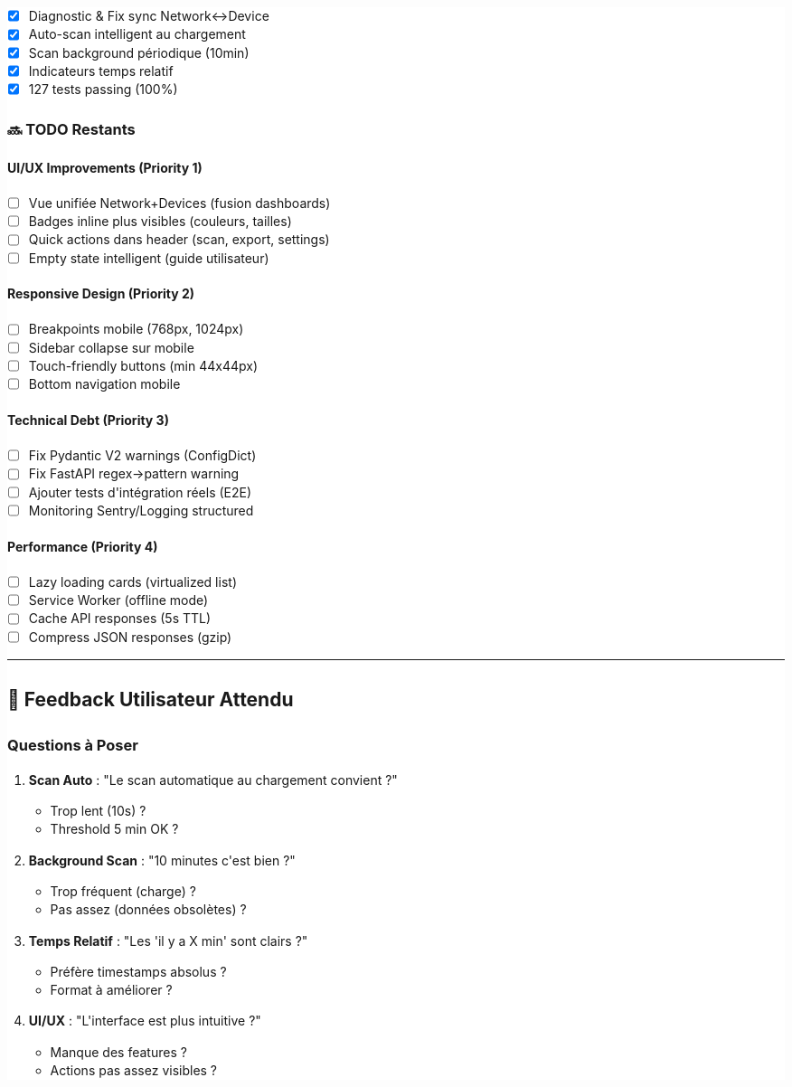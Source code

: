 - [x] Diagnostic & Fix sync Network↔Device
- [x] Auto-scan intelligent au chargement
- [x] Scan background périodique (10min)
- [x] Indicateurs temps relatif
- [x] 127 tests passing (100%)

### 🔜 TODO Restants

#### UI/UX Improvements (Priority 1)
- [ ] Vue unifiée Network+Devices (fusion dashboards)
- [ ] Badges inline plus visibles (couleurs, tailles)
- [ ] Quick actions dans header (scan, export, settings)
- [ ] Empty state intelligent (guide utilisateur)

#### Responsive Design (Priority 2)
- [ ] Breakpoints mobile (768px, 1024px)
- [ ] Sidebar collapse sur mobile
- [ ] Touch-friendly buttons (min 44x44px)
- [ ] Bottom navigation mobile

#### Technical Debt (Priority 3)
- [ ] Fix Pydantic V2 warnings (ConfigDict)
- [ ] Fix FastAPI regex→pattern warning
- [ ] Ajouter tests d'intégration réels (E2E)
- [ ] Monitoring Sentry/Logging structured

#### Performance (Priority 4)
- [ ] Lazy loading cards (virtualized list)
- [ ] Service Worker (offline mode)
- [ ] Cache API responses (5s TTL)
- [ ] Compress JSON responses (gzip)

---

## 💬 Feedback Utilisateur Attendu

### Questions à Poser

1. **Scan Auto** : "Le scan automatique au chargement convient ?"
   - Trop lent (10s) ?
   - Threshold 5 min OK ?

2. **Background Scan** : "10 minutes c'est bien ?"
   - Trop fréquent (charge) ?
   - Pas assez (données obsolètes) ?

3. **Temps Relatif** : "Les 'il y a X min' sont clairs ?"
   - Préfère timestamps absolus ?
   - Format à améliorer ?

4. **UI/UX** : "L'interface est plus intuitive ?"
   - Manque des features ?
   - Actions pas assez visibles ?
